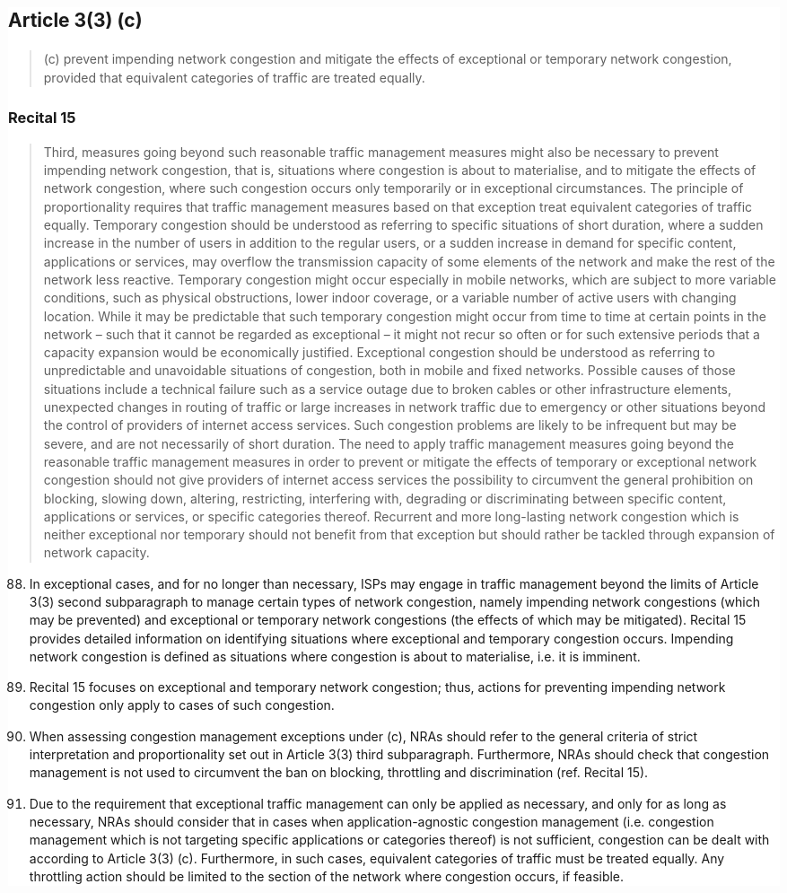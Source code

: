 ## Article 3(3) (c)
> (c) prevent impending network congestion and mitigate the effects of exceptional or temporary network congestion, provided that equivalent categories of traffic are treated equally.

### Recital 15
> Third, measures going beyond such reasonable traffic management measures might also be necessary to prevent impending network congestion, that is, situations where congestion is about to materialise, and to mitigate the effects of network congestion, where such congestion occurs only temporarily or in exceptional circumstances. The principle of proportionality requires that traffic management measures based on that exception treat equivalent categories of traffic equally. Temporary congestion should be understood as referring to specific situations of short duration, where a sudden increase in the number of users in addition to the regular users, or a sudden increase in demand for specific content, applications or services, may overflow the transmission capacity of some elements of the network and make the rest of the network less reactive. Temporary congestion might occur especially in mobile networks, which are subject to more variable conditions, such as physical obstructions, lower indoor coverage, or a variable number of active users with changing location. While it may be predictable that such temporary congestion might occur from time to time at certain points in the network – such that it cannot be regarded as exceptional – it might not recur so often or for such extensive periods that a capacity expansion would be economically justified. Exceptional congestion should be understood as referring to unpredictable and unavoidable situations of congestion, both in mobile and fixed networks. Possible causes of those situations include a technical failure such as a service outage due to broken cables or other infrastructure elements, unexpected changes in routing of traffic or large increases in network traffic due to emergency or other situations beyond the control of providers of internet access services. Such congestion problems are likely to be infrequent but may be severe, and are not necessarily of short duration. The need to apply traffic management measures going beyond the reasonable traffic management measures in order to prevent or mitigate the effects of temporary or exceptional network congestion should not give providers of internet access services the possibility to circumvent the general prohibition on blocking, slowing down, altering, restricting, interfering with, degrading or discriminating between specific content, applications or services, or specific categories thereof. Recurrent and more long-lasting network congestion which is neither exceptional nor temporary should not benefit from that exception but should rather be tackled through expansion of network capacity.

88. In exceptional cases, and for no longer than necessary, ISPs may engage in traffic management beyond the limits of Article 3(3) second subparagraph to manage certain types of network congestion, namely impending network congestions (which may be prevented) and exceptional or temporary network congestions (the effects of which may be mitigated). Recital 15 provides detailed information on identifying situations where exceptional and temporary congestion occurs. Impending network congestion is defined as situations where congestion is about to materialise, i.e. it is imminent.

89. Recital 15 focuses on exceptional and temporary network congestion; thus, actions for preventing impending network congestion only apply to cases of such congestion.

90. When assessing congestion management exceptions under (c), NRAs should refer to the general criteria of strict interpretation and proportionality set out in Article 3(3) third subparagraph. Furthermore, NRAs should check that congestion management is not used to circumvent the ban on blocking, throttling and discrimination (ref. Recital 15).

91. Due to the requirement that exceptional traffic management can only be applied as necessary, and only for as long as necessary, NRAs should consider that in cases when application-agnostic congestion management (i.e. congestion management which is not targeting specific applications or categories thereof) is not sufficient, congestion can be dealt with according to Article 3(3) (c). Furthermore, in such cases, equivalent categories of traffic must be treated equally. Any throttling action should be limited to the section of the network where congestion occurs, if feasible.
